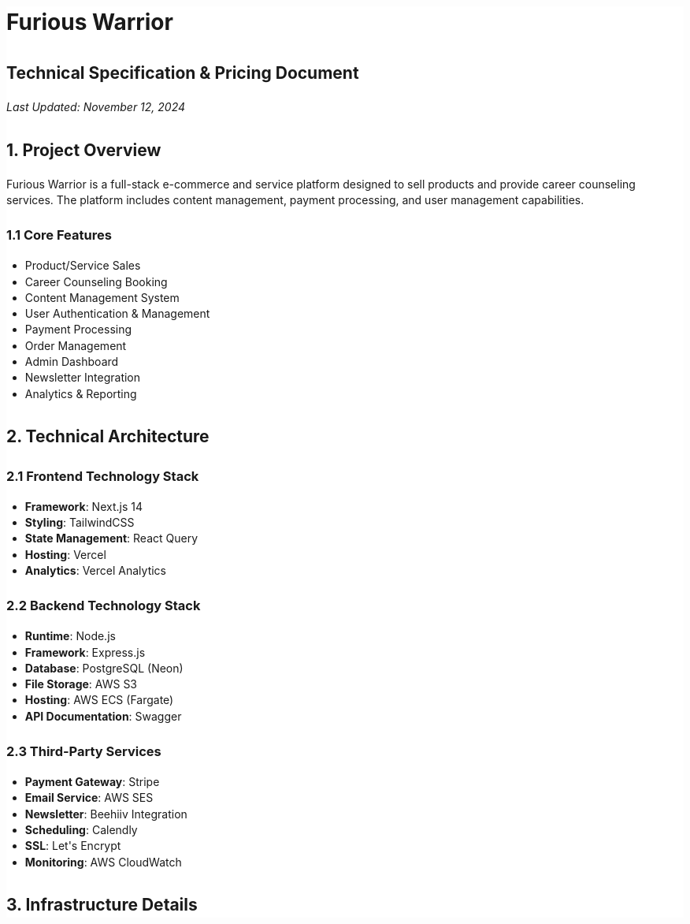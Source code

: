 # Furious Warrior
## Technical Specification & Pricing Document
*Last Updated: November 12, 2024*

## 1. Project Overview
Furious Warrior is a full-stack e-commerce and service platform designed to sell products and provide career counseling services. The platform includes content management, payment processing, and user management capabilities.

### 1.1 Core Features
- Product/Service Sales
- Career Counseling Booking
- Content Management System
- User Authentication & Management
- Payment Processing
- Order Management
- Admin Dashboard
- Newsletter Integration
- Analytics & Reporting

## 2. Technical Architecture

### 2.1 Frontend Technology Stack
- **Framework**: Next.js 14
- **Styling**: TailwindCSS
- **State Management**: React Query
- **Hosting**: Vercel
- **Analytics**: Vercel Analytics

### 2.2 Backend Technology Stack
- **Runtime**: Node.js
- **Framework**: Express.js
- **Database**: PostgreSQL (Neon)
- **File Storage**: AWS S3
- **Hosting**: AWS ECS (Fargate)
- **API Documentation**: Swagger

### 2.3 Third-Party Services
- **Payment Gateway**: Stripe
- **Email Service**: AWS SES
- **Newsletter**: Beehiiv Integration
- **Scheduling**: Calendly
- **SSL**: Let's Encrypt
- **Monitoring**: AWS CloudWatch

## 3. Infrastructure Details
